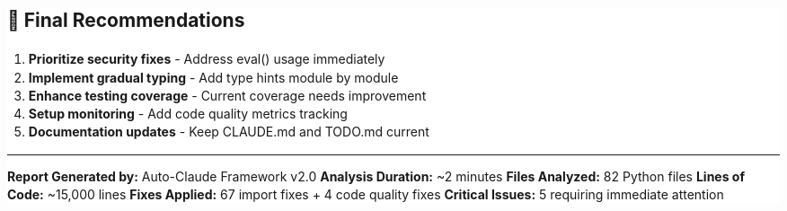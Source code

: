 ## 📝 Final Recommendations

1. **Prioritize security fixes** - Address eval() usage immediately
2. **Implement gradual typing** - Add type hints module by module
3. **Enhance testing coverage** - Current coverage needs improvement
4. **Setup monitoring** - Add code quality metrics tracking
5. **Documentation updates** - Keep CLAUDE.md and TODO.md current

---
**Report Generated by:** Auto-Claude Framework v2.0
**Analysis Duration:** ~2 minutes
**Files Analyzed:** 82 Python files
**Lines of Code:** ~15,000 lines
**Fixes Applied:** 67 import fixes + 4 code quality fixes
**Critical Issues:** 5 requiring immediate attention